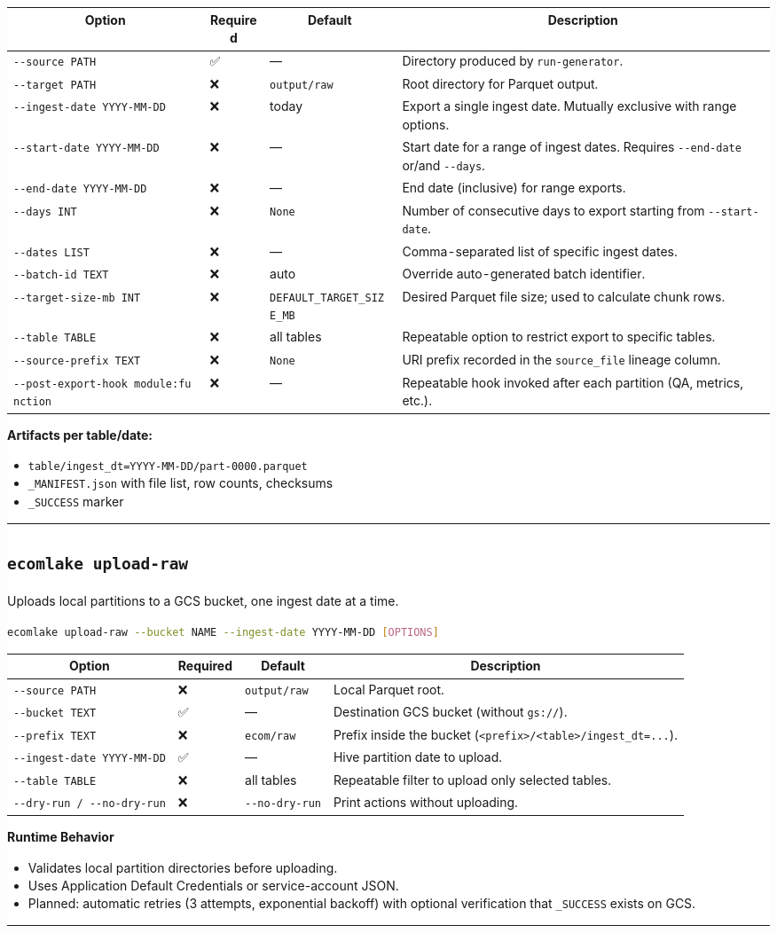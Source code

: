 | Option                               | Required | Default                  | Description                                                                    |
| ------------------------------------ | -------- | ------------------------ | ------------------------------------------------------------------------------ |
| `--source PATH`                      | ✅        | —                        | Directory produced by `run-generator`.                                         |
| `--target PATH`                      | ❌        | `output/raw`             | Root directory for Parquet output.                                             |
| `--ingest-date YYYY-MM-DD`           | ❌        | today                    | Export a single ingest date. Mutually exclusive with range options.            |
| `--start-date YYYY-MM-DD`            | ❌        | —                        | Start date for a range of ingest dates. Requires `--end-date` or/and `--days`. |
| `--end-date YYYY-MM-DD`              | ❌        | —                        | End date (inclusive) for range exports.                                        |
| `--days INT`                         | ❌        | `None`                   | Number of consecutive days to export starting from `--start-date`.             |
| `--dates LIST`                       | ❌        | —                        | Comma-separated list of specific ingest dates.                                 |
| `--batch-id TEXT`                    | ❌        | auto                     | Override auto-generated batch identifier.                                      |
| `--target-size-mb INT`               | ❌        | `DEFAULT_TARGET_SIZE_MB` | Desired Parquet file size; used to calculate chunk rows.                       |
| `--table TABLE`                      | ❌        | all tables               | Repeatable option to restrict export to specific tables.                       |
| `--source-prefix TEXT`               | ❌        | `None`                   | URI prefix recorded in the `source_file` lineage column.                       |
| `--post-export-hook module:function` | ❌        | —                        | Repeatable hook invoked after each partition (QA, metrics, etc.).              |

**Artifacts per table/date:**
- `table/ingest_dt=YYYY-MM-DD/part-0000.parquet`
- `_MANIFEST.json` with file list, row counts, checksums
- `_SUCCESS` marker

---

## `ecomlake upload-raw`

Uploads local partitions to a GCS bucket, one ingest date at a time.

```bash
ecomlake upload-raw --bucket NAME --ingest-date YYYY-MM-DD [OPTIONS]
```

| Option                     | Required | Default        | Description                                                  |
| -------------------------- | -------- | -------------- | ------------------------------------------------------------ |
| `--source PATH`            | ❌        | `output/raw`   | Local Parquet root.                                          |
| `--bucket TEXT`            | ✅        | —              | Destination GCS bucket (without `gs://`).                    |
| `--prefix TEXT`            | ❌        | `ecom/raw`     | Prefix inside the bucket (`<prefix>/<table>/ingest_dt=...`). |
| `--ingest-date YYYY-MM-DD` | ✅        | —              | Hive partition date to upload.                               |
| `--table TABLE`            | ❌        | all tables     | Repeatable filter to upload only selected tables.            |
| `--dry-run / --no-dry-run` | ❌        | `--no-dry-run` | Print actions without uploading.                             |

**Runtime Behavior**
- Validates local partition directories before uploading.
- Uses Application Default Credentials or service-account JSON.
- Planned: automatic retries (3 attempts, exponential backoff) with optional verification that `_SUCCESS` exists on GCS.

---